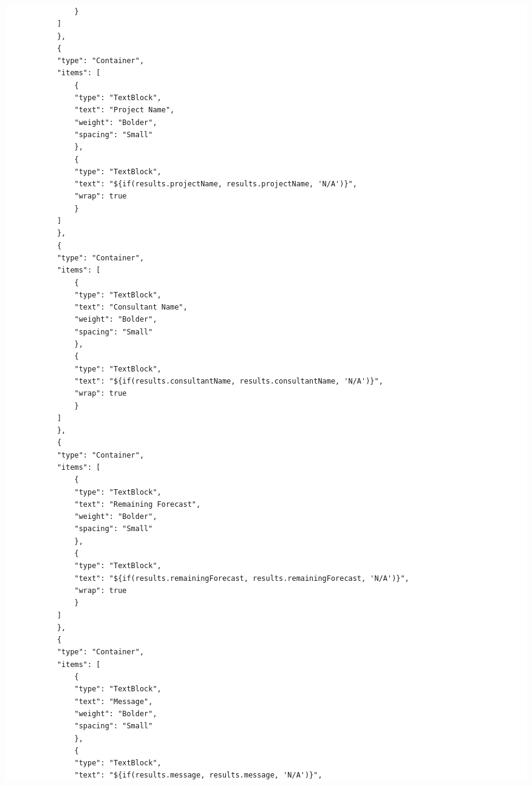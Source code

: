 ~~~
                }
            ]
            },
            {
            "type": "Container",
            "items": [
                {
                "type": "TextBlock",
                "text": "Project Name",
                "weight": "Bolder",
                "spacing": "Small"
                },
                {
                "type": "TextBlock",
                "text": "${if(results.projectName, results.projectName, 'N/A')}",
                "wrap": true
                }
            ]
            },
            {
            "type": "Container",
            "items": [
                {
                "type": "TextBlock",
                "text": "Consultant Name",
                "weight": "Bolder",
                "spacing": "Small"
                },
                {
                "type": "TextBlock",
                "text": "${if(results.consultantName, results.consultantName, 'N/A')}",
                "wrap": true
                }
            ]
            },
            {
            "type": "Container",
            "items": [
                {
                "type": "TextBlock",
                "text": "Remaining Forecast",
                "weight": "Bolder",
                "spacing": "Small"
                },
                {
                "type": "TextBlock",
                "text": "${if(results.remainingForecast, results.remainingForecast, 'N/A')}",
                "wrap": true
                }
            ]
            },
            {
            "type": "Container",
            "items": [
                {
                "type": "TextBlock",
                "text": "Message",
                "weight": "Bolder",
                "spacing": "Small"
                },
                {
                "type": "TextBlock",
                "text": "${if(results.message, results.message, 'N/A')}",
~~~